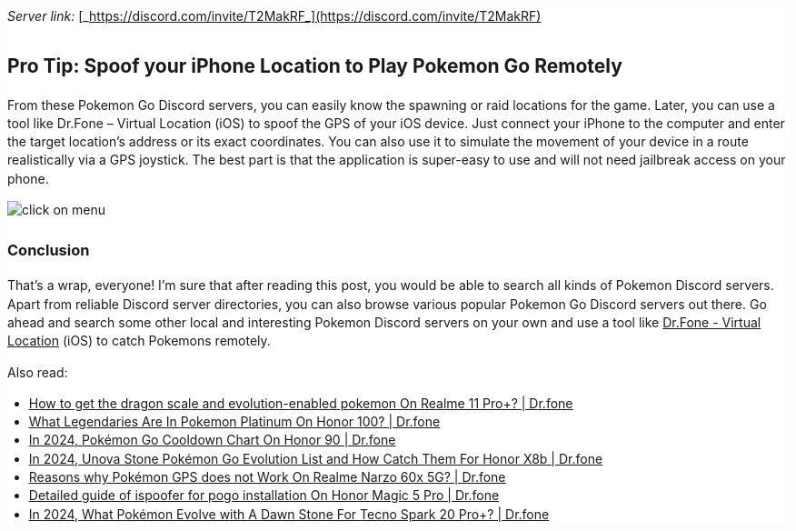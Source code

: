 _Server link:_ [_https://discord.com/invite/T2MakRF_](https://discord.com/invite/T2MakRF)

## Pro Tip: Spoof your iPhone Location to Play Pokemon Go Remotely

From these Pokemon Go Discord servers, you can easily know the spawning or raid locations for the game. Later, you can use a tool like Dr.Fone – Virtual Location (iOS) to spoof the GPS of your iOS device. Just connect your iPhone to the computer and enter the target location’s address or its exact coordinates. You can also use it to simulate the movement of your device in a route realistically via a GPS joystick. The best part is that the application is super-easy to use and will not need jailbreak access on your phone.

<iframe width="100%" height="450" src="https://www.youtube.com/embed/FfhgWxnARqo" frameborder="0" allowfullscreen=""></iframe>

![click on menu](https://images.wondershare.com/drfone/guide/virtual-location-05.png)

### Conclusion

That’s a wrap, everyone! I’m sure that after reading this post, you would be able to search all kinds of Pokemon Discord servers. Apart from reliable Discord server directories, you can also browse various popular Pokemon Go Discord servers out there. Go ahead and search some other local and interesting Pokemon Discord servers on your own and use a tool like [Dr.Fone - Virtual Location](https://tools.techidaily.com/wondershare/drfone/virtual-location-changer/) (iOS) to catch Pokemons remotely.






<ins class="adsbygoogle"
     style="display:block"
     data-ad-format="autorelaxed"
     data-ad-client="ca-pub-7571918770474297"
     data-ad-slot="1223367746"></ins>
<ins class="adsbygoogle"
     style="display:block"
     data-ad-client="ca-pub-7571918770474297"
     data-ad-slot="8358498916"
     data-ad-format="auto"
     data-full-width-responsive="true"></ins>


<span class="atpl-alsoreadstyle">Also read:</span>
<div><ul>
<li><a href="https://pokemon-go-android.techidaily.com/how-to-get-the-dragon-scale-and-evolution-enabled-pokemon-on-realme-11-proplus-drfone-by-drfone-virtual-android/"><u>How to get the dragon scale and evolution-enabled pokemon On Realme 11 Pro+? | Dr.fone</u></a></li>
<li><a href="https://pokemon-go-android.techidaily.com/what-legendaries-are-in-pokemon-platinum-on-honor-100-drfone-by-drfone-virtual-android/"><u>What Legendaries Are In Pokemon Platinum On Honor 100? | Dr.fone</u></a></li>
<li><a href="https://pokemon-go-android.techidaily.com/in-2024-pokemon-go-cooldown-chart-on-honor-90-drfone-by-drfone-virtual-android/"><u>In 2024, Pokémon Go Cooldown Chart On Honor 90 | Dr.fone</u></a></li>
<li><a href="https://pokemon-go-android.techidaily.com/in-2024-unova-stone-pokemon-go-evolution-list-and-how-catch-them-for-honor-x8b-drfone-by-drfone-virtual-android/"><u>In 2024, Unova Stone Pokémon Go Evolution List and How Catch Them For Honor X8b | Dr.fone</u></a></li>
<li><a href="https://pokemon-go-android.techidaily.com/reasons-why-pokemon-gps-does-not-work-on-realme-narzo-60x-5g-drfone-by-drfone-virtual-android/"><u>Reasons why Pokémon GPS does not Work On Realme Narzo 60x 5G? | Dr.fone</u></a></li>
<li><a href="https://pokemon-go-android.techidaily.com/detailed-guide-of-ispoofer-for-pogo-installation-on-honor-magic-5-pro-drfone-by-drfone-virtual-android/"><u>Detailed guide of ispoofer for pogo installation On Honor Magic 5 Pro | Dr.fone</u></a></li>
<li><a href="https://pokemon-go-android.techidaily.com/in-2024-what-pokemon-evolve-with-a-dawn-stone-for-tecno-spark-20-proplus-drfone-by-drfone-virtual-android/"><u>In 2024, What Pokémon Evolve with A Dawn Stone For Tecno Spark 20 Pro+? | Dr.fone</u></a></li>